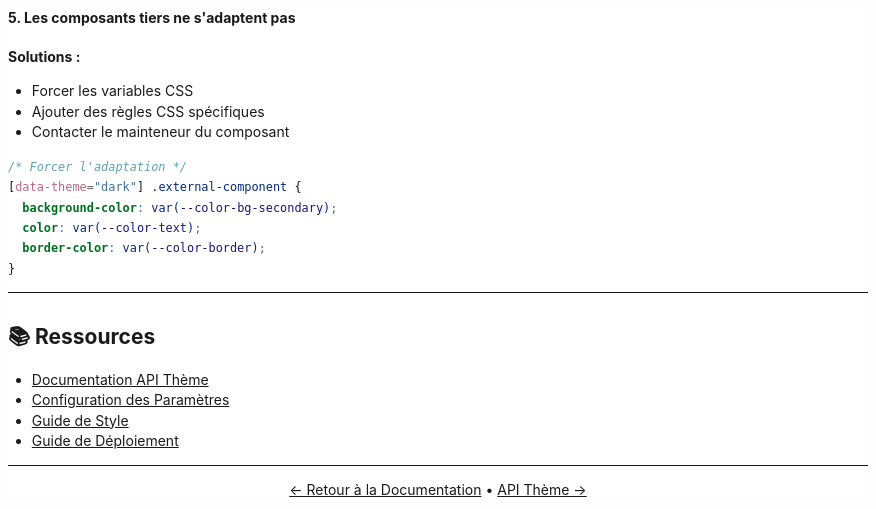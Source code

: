 #### 5. Les composants tiers ne s'adaptent pas

**Solutions :**
- Forcer les variables CSS
- Ajouter des règles CSS spécifiques
- Contacter le mainteneur du composant

```css
/* Forcer l'adaptation */
[data-theme="dark"] .external-component {
  background-color: var(--color-bg-secondary);
  color: var(--color-text);
  border-color: var(--color-border);
}
```

---

## 📚 Ressources

- [Documentation API Thème](../api/THEME.md)
- [Configuration des Paramètres](PARAMETRES.md)
- [Guide de Style](../guides/DESIGN.md)
- [Guide de Déploiement](../deploiement/DEPLOIEMENT.md)

---

<div align="center">

[← Retour à la Documentation](../DOCUMENTATION.md) • [API Thème →](../api/THEME.md)

</div>
